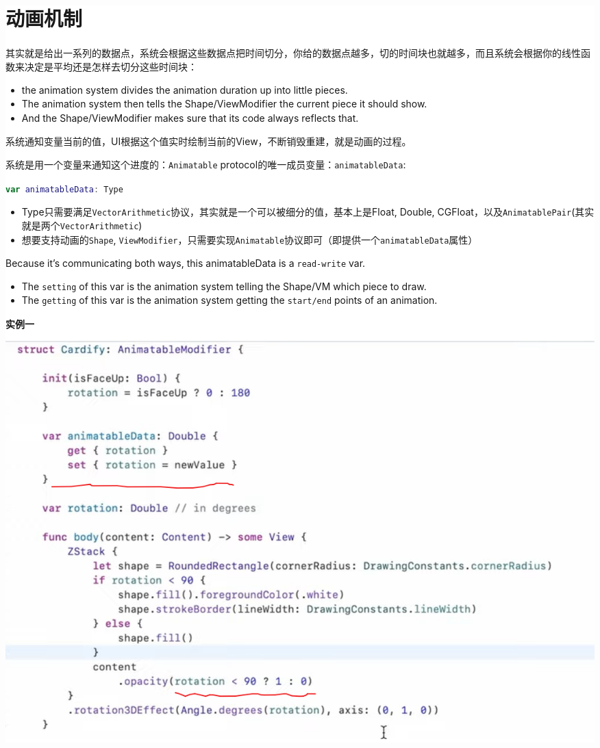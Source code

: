 # 动画机制

其实就是给出一系列的数据点，系统会根据这些数据点把时间切分，你给的数据点越多，切的时间块也就越多，而且系统会根据你的线性函数来决定是平均还是怎样去切分这些时间块：
- the animation system divides the animation duration up into little pieces.
- The animation system then tells the Shape/ViewModifier the current piece it should show. 
- And the Shape/ViewModifier makes sure that its code always reflects that.

系统通知变量当前的值，UI根据这个值实时绘制当前的View，不断销毁重建，就是动画的过程。

系统是用一个变量来通知这个进度的：`Animatable` protocol的唯一成员变量：`animatableData`:

```swift
var animatableData: Type
```

* Type只需要满足`VectorArithmetic`协议，其实就是一个可以被细分的值，基本上是Float, Double, CGFloat，以及`AnimatablePair`(其实就是两个`VectorArithmetic`)
* 想要支持动画的`Shape`, `ViewModifier`，只需要实现`Animatable`协议即可（即提供一个`animatableData`属性）

Because it’s communicating both ways, this animatableData is a `read-write` var.
* The `setting` of this var is the animation system telling the Shape/VM which piece to draw.
* The `getting` of this var is the animation system getting the `start/end` points of an animation.

**实例一**

![](/assets/images/2021-10-29-00-41-47.png)
